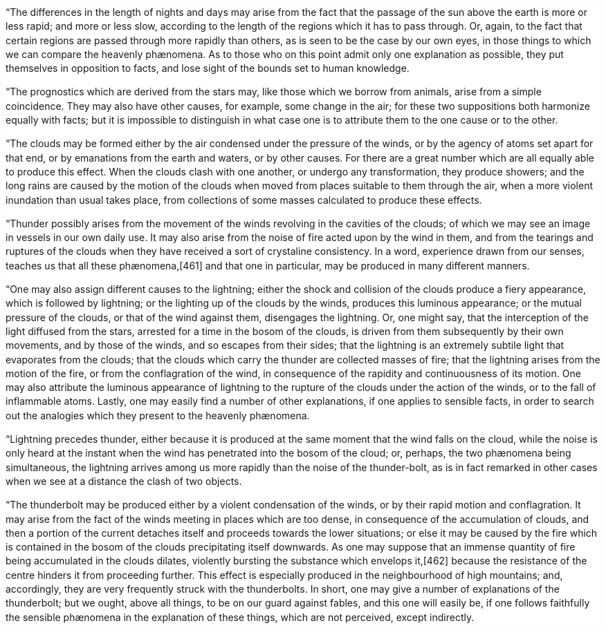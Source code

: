 “The differences in the length of nights and days may arise from the fact that the passage of the sun above the earth is more or less rapid; and more or less slow, according to the length of the regions which it has to pass through. Or, again, to the fact that certain regions are passed through more rapidly than others, as is seen to be the case by our own eyes, in those things to which we can compare the heavenly phænomena. As to those who on this point admit only one explanation as possible, they put themselves in opposition to facts, and lose sight of the bounds set to human knowledge.

“The prognostics which are derived from the stars may, like those which we borrow from animals, arise from a simple coincidence. They may also have other causes, for example, some change in the air; for these two suppositions both harmonize equally with facts; but it is impossible to distinguish in what case one is to attribute them to the one cause or to the other.

“The clouds may be formed either by the air condensed under the pressure of the winds, or by the agency of atoms set apart for that end, or by emanations from the earth and waters, or by other causes. For there are a great number which are all equally able to produce this effect. When the clouds clash with one another, or undergo any transformation, they produce showers; and the long rains are caused by the motion of the clouds when moved from places suitable to them through the air, when a more violent inundation than usual takes place, from collections of some masses calculated to produce these effects.

“Thunder possibly arises from the movement of the winds revolving in the cavities of the clouds; of which we may see an image in vessels in our own daily use. It may also arise from the noise of fire acted upon by the wind in them, and from the tearings and ruptures of the clouds when they have received a sort of crystaline consistency. In a word, experience drawn from our senses, teaches us that all these phænomena,[461] and that one in particular, may be produced in many different manners.

“One may also assign different causes to the lightning; either the shock and collision of the clouds produce a fiery appearance, which is followed by lightning; or the lighting up of the clouds by the winds, produces this luminous appearance; or the mutual pressure of the clouds, or that of the wind against them, disengages the lightning. Or, one might say, that the interception of the light diffused from the stars, arrested for a time in the bosom of the clouds, is driven from them subsequently by their own movements, and by those of the winds, and so escapes from their sides; that the lightning is an extremely subtile light that evaporates from the clouds; that the clouds which carry the thunder are collected masses of fire; that the lightning arises from the motion of the fire, or from the conflagration of the wind, in consequence of the rapidity and continuousness of its motion. One may also attribute the luminous appearance of lightning to the rupture of the clouds under the action of the winds, or to the fall of inflammable atoms. Lastly, one may easily find a number of other explanations, if one applies to sensible facts, in order to search out the analogies which they present to the heavenly phænomena.

“Lightning precedes thunder, either because it is produced at the same moment that the wind falls on the cloud, while the noise is only heard at the instant when the wind has penetrated into the bosom of the cloud; or, perhaps, the two phænomena being simultaneous, the lightning arrives among us more rapidly than the noise of the thunder-bolt, as is in fact remarked in other cases when we see at a distance the clash of two objects.

“The thunderbolt may be produced either by a violent condensation of the winds, or by their rapid motion and conflagration. It may arise from the fact of the winds meeting in places which are too dense, in consequence of the accumulation of clouds, and then a portion of the current detaches itself and proceeds towards the lower situations; or else it may be caused by the fire which is contained in the bosom of the clouds precipitating itself downwards. As one may suppose that an immense quantity of fire being accumulated in the clouds dilates, violently bursting the substance which envelops it,[462] because the resistance of the centre hinders it from proceeding further. This effect is especially produced in the neighbourhood of high mountains; and, accordingly, they are very frequently struck with the thunderbolts. In short, one may give a number of explanations of the thunderbolt; but we ought, above all things, to be on our guard against fables, and this one will easily be, if one follows faithfully the sensible phænomena in the explanation of these things, which are not perceived, except indirectly.
